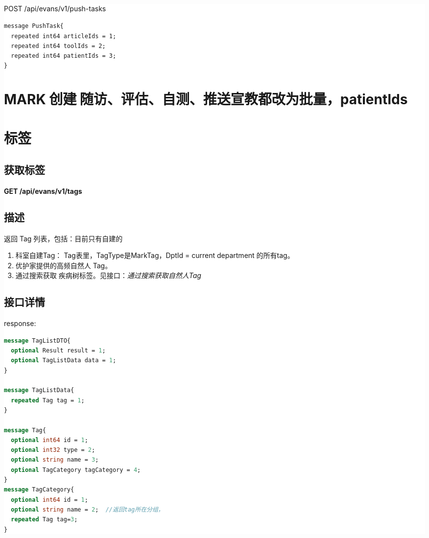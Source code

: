 POST /api/evans/v1/push-tasks

```message
message PushTask{
  repeated int64 articleIds = 1;
  repeated int64 toolIds = 2;
  repeated int64 patientIds = 3;
}
```

# MARK 创建 随访、评估、自测、推送宣教都改为批量，patientIds


# 标签
## 获取标签

**GET /api/evans/v1/tags**

## 描述

返回 Tag 列表，包括：目前只有自建的
1. 科室自建Tag： Tag表里，TagType是MarkTag，DptId = current department 的所有tag。
2. 优护家提供的高频自然人 Tag。
3. 通过搜索获取 疾病树标签。见接口：*通过搜索获取自然人Tag*

## 接口详情

response:

```protobuf
message TagListDTO{
  optional Result result = 1;
  optional TagListData data = 1;
}

message TagListData{
  repeated Tag tag = 1;
}

message Tag{
  optional int64 id = 1;
  optional int32 type = 2;
  optional string name = 3;
  optional TagCategory tagCategory = 4;
}
message TagCategory{
  optional int64 id = 1;
  optional string name = 2;  //返回tag所在分组，
  repeated Tag tag=3;
}
```
